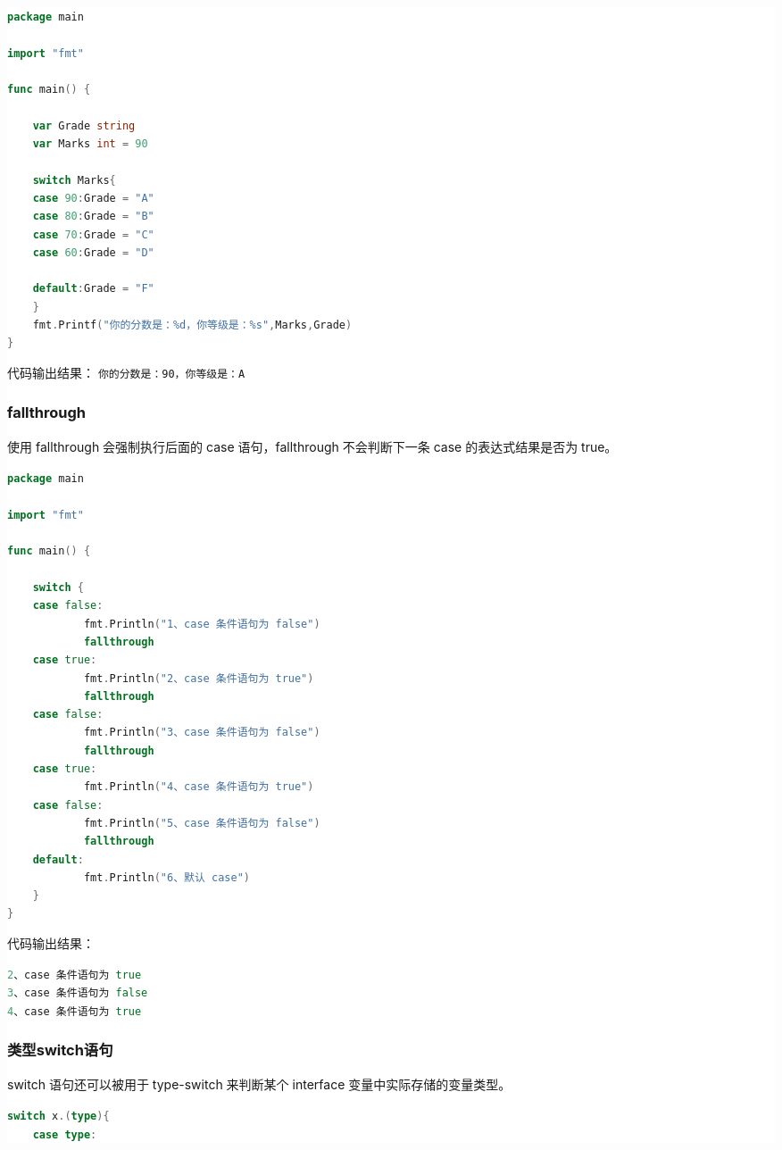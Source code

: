 ```go
package main

import "fmt"

func main() {

	var Grade string
	var Marks int = 90

	switch Marks{
	case 90:Grade = "A"
	case 80:Grade = "B"
	case 70:Grade = "C"
	case 60:Grade = "D"

	default:Grade = "F"
	}
	fmt.Printf("你的分数是：%d，你等级是：%s",Marks,Grade)
}
```
代码输出结果：
`你的分数是：90，你等级是：A`

### fallthrough
使用 fallthrough 会强制执行后面的 case 语句，fallthrough 不会判断下一条 case 的表达式结果是否为 true。
```go
package main

import "fmt"

func main() {

    switch {
    case false:
            fmt.Println("1、case 条件语句为 false")
            fallthrough
    case true:
            fmt.Println("2、case 条件语句为 true")
            fallthrough
    case false:
            fmt.Println("3、case 条件语句为 false")
            fallthrough
    case true:
            fmt.Println("4、case 条件语句为 true")
    case false:
            fmt.Println("5、case 条件语句为 false")
            fallthrough
    default:
            fmt.Println("6、默认 case")
    }
}
```
代码输出结果：
```go
2、case 条件语句为 true
3、case 条件语句为 false
4、case 条件语句为 true
```
### 类型switch语句
switch 语句还可以被用于 type-switch 来判断某个 interface 变量中实际存储的变量类型。
```go
switch x.(type){
    case type:
```